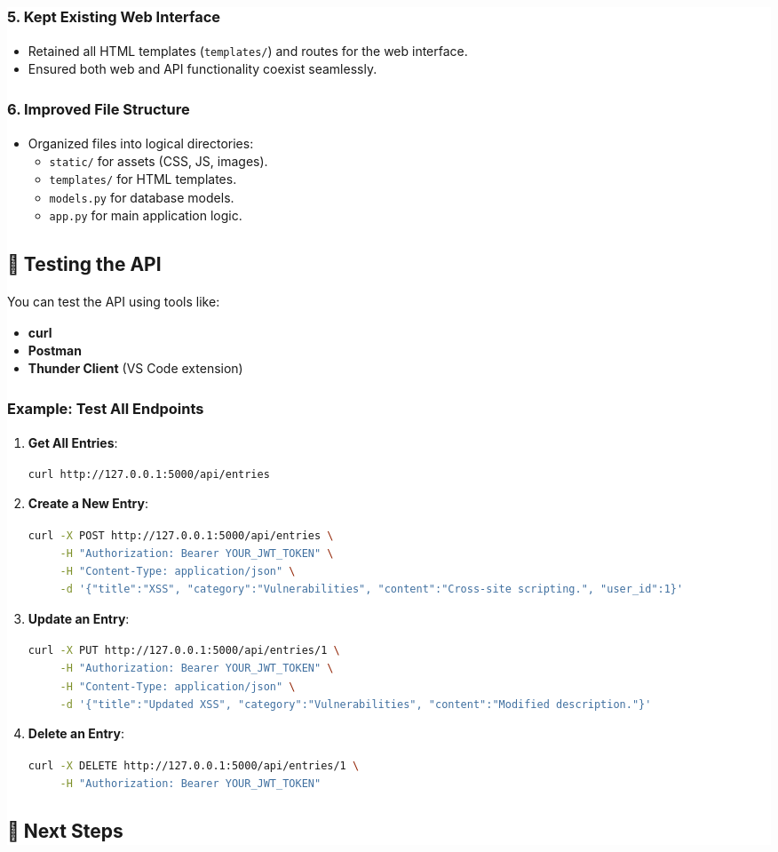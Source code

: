 ### 5. **Kept Existing Web Interface**

- Retained all HTML templates (`templates/`) and routes for the web interface.
- Ensured both web and API functionality coexist seamlessly.

### 6. **Improved File Structure**

- Organized files into logical directories:
  - `static/` for assets (CSS, JS, images).
  - `templates/` for HTML templates.
  - `models.py` for database models.
  - `app.py` for main application logic.



## 🧪 Testing the API

You can test the API using tools like:
- **curl**
- **Postman**
- **Thunder Client** (VS Code extension)

### Example: Test All Endpoints

1. **Get All Entries**:
   ```bash
   curl http://127.0.0.1:5000/api/entries
   ```

2. **Create a New Entry**:
   ```bash
   curl -X POST http://127.0.0.1:5000/api/entries \
        -H "Authorization: Bearer YOUR_JWT_TOKEN" \
        -H "Content-Type: application/json" \
        -d '{"title":"XSS", "category":"Vulnerabilities", "content":"Cross-site scripting.", "user_id":1}'
   ```

3. **Update an Entry**:
   ```bash
   curl -X PUT http://127.0.0.1:5000/api/entries/1 \
        -H "Authorization: Bearer YOUR_JWT_TOKEN" \
        -H "Content-Type: application/json" \
        -d '{"title":"Updated XSS", "category":"Vulnerabilities", "content":"Modified description."}'
   ```

4. **Delete an Entry**:
   ```bash
   curl -X DELETE http://127.0.0.1:5000/api/entries/1 \
        -H "Authorization: Bearer YOUR_JWT_TOKEN"
   ```



## 🚀 Next Steps
